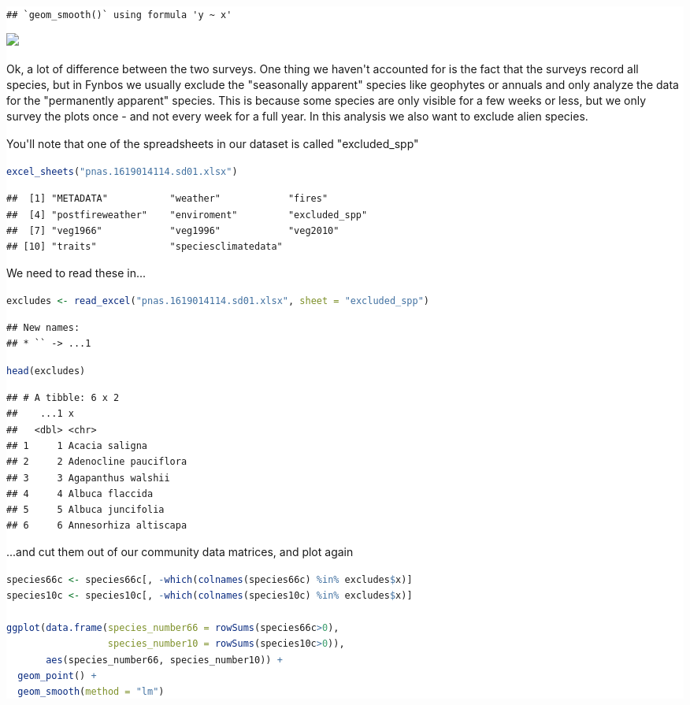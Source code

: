 ```
## `geom_smooth()` using formula 'y ~ x'
```

<img src="/docs/learningR/demo-2-biodiversity_files/figure-html/unnamed-chunk-19-1.png" width="672" />


Ok, a lot of difference between the two surveys. One thing we haven't accounted for is the fact that the surveys record all species, but in Fynbos we usually exclude the "seasonally apparent" species like geophytes or annuals and only analyze the data for the "permanently apparent" species. This is because some species are only visible for a few weeks or less, but we only survey the plots once - and not every week for a full year. In this analysis we also want to exclude alien species.

You'll note that one of the spreadsheets in our dataset is called "excluded_spp"


```r
excel_sheets("pnas.1619014114.sd01.xlsx")
```

```
##  [1] "METADATA"           "weather"            "fires"             
##  [4] "postfireweather"    "enviroment"         "excluded_spp"      
##  [7] "veg1966"            "veg1996"            "veg2010"           
## [10] "traits"             "speciesclimatedata"
```

We need to read these in...


```r
excludes <- read_excel("pnas.1619014114.sd01.xlsx", sheet = "excluded_spp")
```

```
## New names:
## * `` -> ...1
```

```r
head(excludes)
```

```
## # A tibble: 6 x 2
##    ...1 x                    
##   <dbl> <chr>                
## 1     1 Acacia saligna       
## 2     2 Adenocline pauciflora
## 3     3 Agapanthus walshii   
## 4     4 Albuca flaccida      
## 5     5 Albuca juncifolia    
## 6     6 Annesorhiza altiscapa
```

...and cut them out of our community data matrices, and plot again


```r
species66c <- species66c[, -which(colnames(species66c) %in% excludes$x)]
species10c <- species10c[, -which(colnames(species10c) %in% excludes$x)]

ggplot(data.frame(species_number66 = rowSums(species66c>0), 
                  species_number10 = rowSums(species10c>0)), 
       aes(species_number66, species_number10)) +
  geom_point() + 
  geom_smooth(method = "lm")
```
